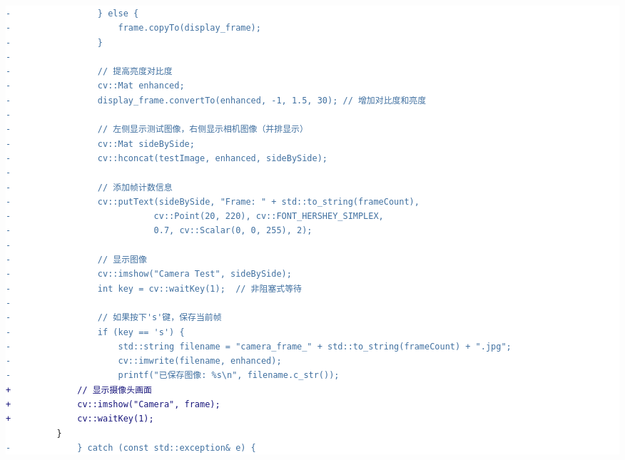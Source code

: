 ```diff
-                 } else {
-                     frame.copyTo(display_frame);
-                 }
-                 
-                 // 提高亮度对比度
-                 cv::Mat enhanced;
-                 display_frame.convertTo(enhanced, -1, 1.5, 30); // 增加对比度和亮度
-                 
-                 // 左侧显示测试图像，右侧显示相机图像（并排显示）
-                 cv::Mat sideBySide;
-                 cv::hconcat(testImage, enhanced, sideBySide);
-                 
-                 // 添加帧计数信息
-                 cv::putText(sideBySide, "Frame: " + std::to_string(frameCount), 
-                            cv::Point(20, 220), cv::FONT_HERSHEY_SIMPLEX, 
-                            0.7, cv::Scalar(0, 0, 255), 2);
-                 
-                 // 显示图像
-                 cv::imshow("Camera Test", sideBySide);
-                 int key = cv::waitKey(1);  // 非阻塞式等待
-                 
-                 // 如果按下's'键，保存当前帧
-                 if (key == 's') {
-                     std::string filename = "camera_frame_" + std::to_string(frameCount) + ".jpg";
-                     cv::imwrite(filename, enhanced);
-                     printf("已保存图像: %s\n", filename.c_str());
+             // 显示摄像头画面
+             cv::imshow("Camera", frame);
+             cv::waitKey(1);
          }
-             } catch (const std::exception& e) {
